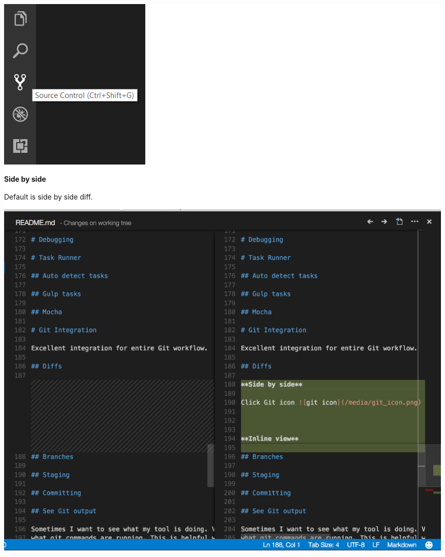 ![git icon](images/tips-and-tricks/source-control-icon.png)

**Side by side**

Default is side by side diff.

![git diff side by side](images/tips-and-tricks/git_side_by_side.png)
